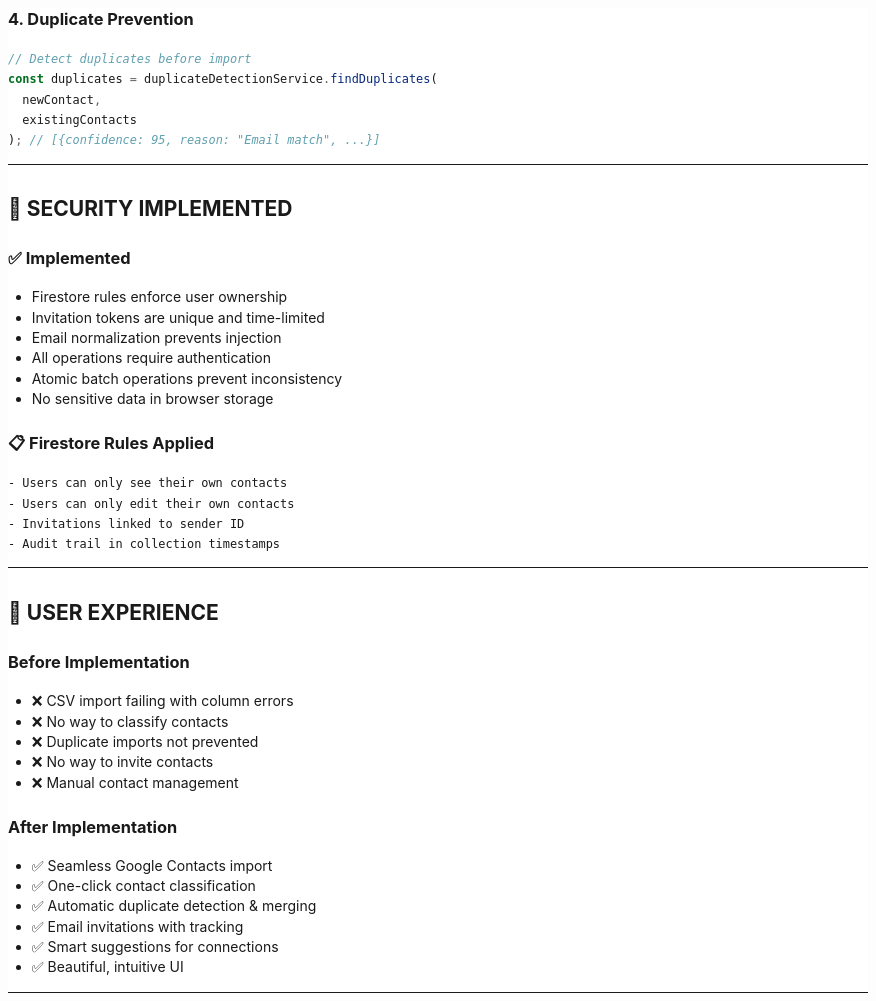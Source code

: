 ### 4. Duplicate Prevention
```typescript
// Detect duplicates before import
const duplicates = duplicateDetectionService.findDuplicates(
  newContact, 
  existingContacts
); // [{confidence: 95, reason: "Email match", ...}]
```

---

## 🔐 SECURITY IMPLEMENTED

### ✅ Implemented
- Firestore rules enforce user ownership
- Invitation tokens are unique and time-limited
- Email normalization prevents injection
- All operations require authentication
- Atomic batch operations prevent inconsistency
- No sensitive data in browser storage

### 📋 Firestore Rules Applied
```
- Users can only see their own contacts
- Users can only edit their own contacts
- Invitations linked to sender ID
- Audit trail in collection timestamps
```

---

## 📱 USER EXPERIENCE

### Before Implementation
- ❌ CSV import failing with column errors
- ❌ No way to classify contacts
- ❌ Duplicate imports not prevented
- ❌ No way to invite contacts
- ❌ Manual contact management

### After Implementation
- ✅ Seamless Google Contacts import
- ✅ One-click contact classification
- ✅ Automatic duplicate detection & merging
- ✅ Email invitations with tracking
- ✅ Smart suggestions for connections
- ✅ Beautiful, intuitive UI

---
